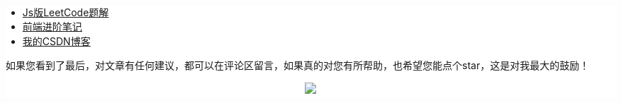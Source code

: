 * [Js版LeetCode题解](https://webbj97.github.io/leetCode-Js/)
* [前端进阶笔记](https://webbj97.github.io/summary/)
* [我的CSDN博客](https://yuguang.blog.csdn.net/)

如果您看到了最后，对文章有任何建议，都可以在评论区留言，如果真的对您有所帮助，也希望您能点个star，这是对我最大的鼓励！



<p align=center>
	<img src="https://img-blog.csdnimg.cn/20200602155947301.png" width="60%"/>
</p>